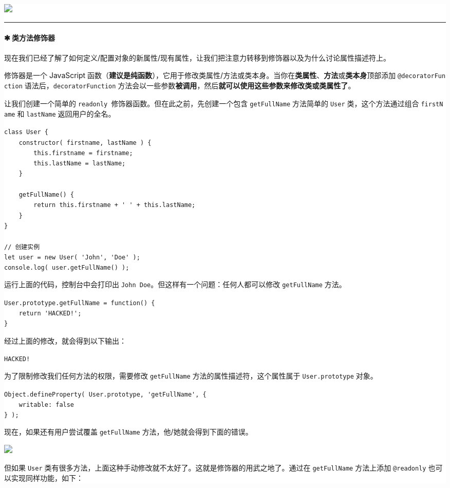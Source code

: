 ![](https://cdn-images-1.medium.com/max/800/1*JOvcTkY5uzgrjlOBhz0QtQ.png)

* * *

#### ✱ 类方法修饰器

现在我们已经了解了如何定义/配置对象的新属性/现有属性，让我们把注意力转移到修饰器以及为什么讨论属性描述符上。

修饰器是一个 JavaScript 函数（**建议是纯函数**），它用于修改类属性/方法或类本身。当你在**类属性**、**方法**或**类本身**顶部添加 `@decoratorFunction` 语法后，`decoratorFunction` 方法会以一些参数**被调用**，然后**就可以使用这些参数来修改类或类属性了**。

让我们创建一个简单的 `readonly `修饰器函数。但在此之前，先创建一个包含 `getFullName` 方法简单的 `User` 类，这个方法通过组合 `firstName` 和 `lastName` 返回用户的全名。

```
class User {  
    constructor( firstname, lastName ) {  
        this.firstname = firstname;  
        this.lastName = lastName;  
    }

    getFullName() {  
        return this.firstname + ' ' + this.lastName;  
    }  
}

// 创建实例  
let user = new User( 'John', 'Doe' );  
console.log( user.getFullName() );
```

运行上面的代码，控制台中会打印出 `John Doe`。但这样有一个问题：任何人都可以修改 `getFullName` 方法。

```
User.prototype.getFullName = function() {  
    return 'HACKED!';  
}
```

经过上面的修改，就会得到以下输出：

```
HACKED!
```

为了限制修改我们任何方法的权限，需要修改 `getFullName` 方法的属性描述符，这个属性属于 `User.prototype` 对象。

```
Object.defineProperty( User.prototype, 'getFullName', {  
    writable: false  
} );
```

现在，如果还有用户尝试覆盖 `getFullName` 方法，他/她就会得到下面的错误。

![](https://cdn-images-1.medium.com/max/800/1*UVOaz8O1FoSa7KVpIBFMxA.png)

但如果 `User` 类有很多方法，上面这种手动修改就不太好了。这就是修饰器的用武之地了。通过在 `getFullName` 方法上添加 `@readonly` 也可以实现同样功能，如下：
